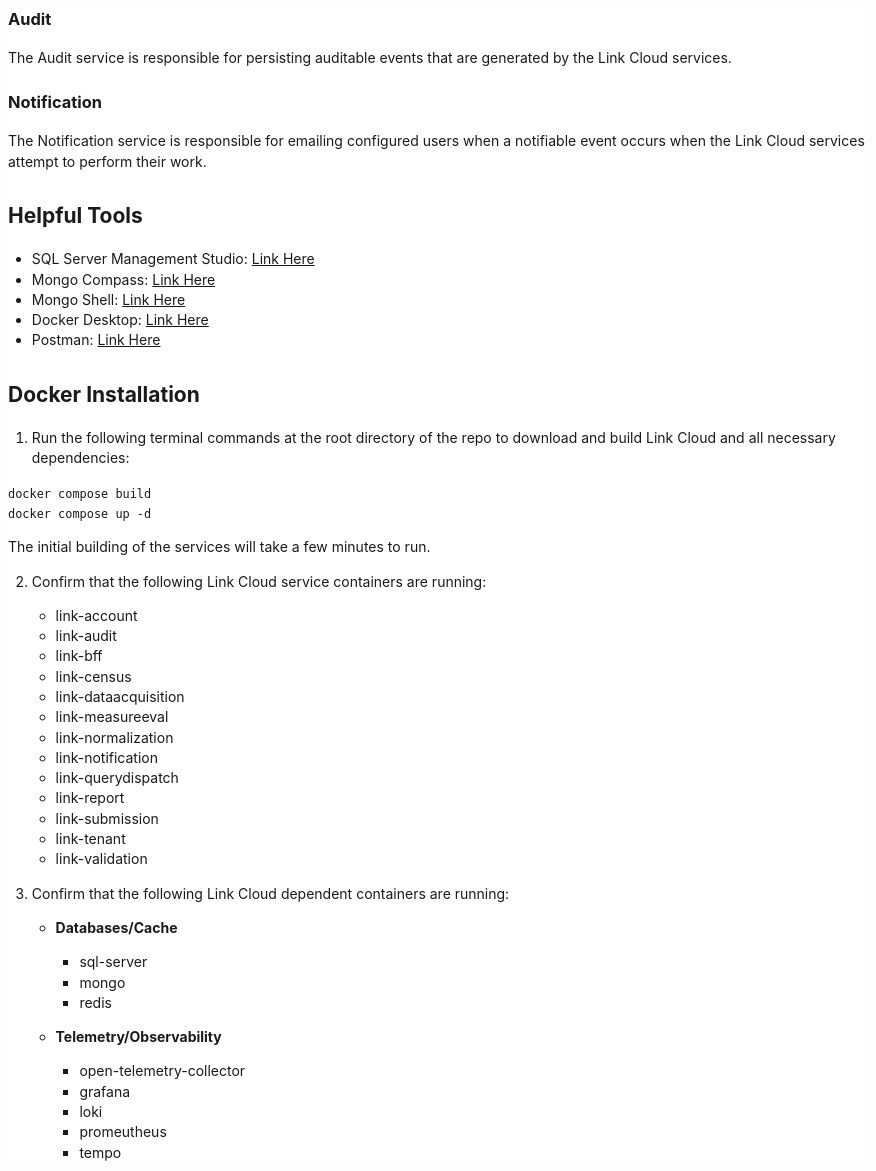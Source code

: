 ### Audit

The Audit service is responsible for persisting auditable events that are generated by the Link Cloud services.

### Notification

The Notification service is responsible for emailing configured users when a notifiable event occurs when the Link Cloud services attempt to perform their work. 

## Helpful Tools

- SQL Server Management Studio: [Link Here](https://learn.microsoft.com/en-us/sql/ssms/download-sql-server-management-studio-ssms?view=sql-server-ver16)
- Mongo Compass: [Link Here](https://www.mongodb.com/products/tools/compass)
- Mongo Shell: [Link Here](https://www.mongodb.com/docs/mongodb-shell/)
- Docker Desktop: [Link Here](https://www.docker.com/products/docker-desktop)
- Postman: [Link Here](https://www.postman.com)

## Docker Installation

1. Run the following terminal commands at the root directory of the repo to download and build Link Cloud and all necessary dependencies: 

```
docker compose build
docker compose up -d		
``` 
 
The initial building of the services will take a few minutes to run.

2. Confirm that the following Link Cloud service containers are running:
    - link-account
    - link-audit
    - link-bff
    - link-census
    - link-dataacquisition
    - link-measureeval
    - link-normalization
    - link-notification
    - link-querydispatch
    - link-report
    - link-submission 
    - link-tenant
    - link-validation

3. Confirm that the following Link Cloud dependent containers are running: 
    - **Databases/Cache**
      - sql-server
      - mongo
      - redis

    - **Telemetry/Observability**
      - open-telemetry-collector
      - grafana
      - loki
      - promeutheus
      - tempo
